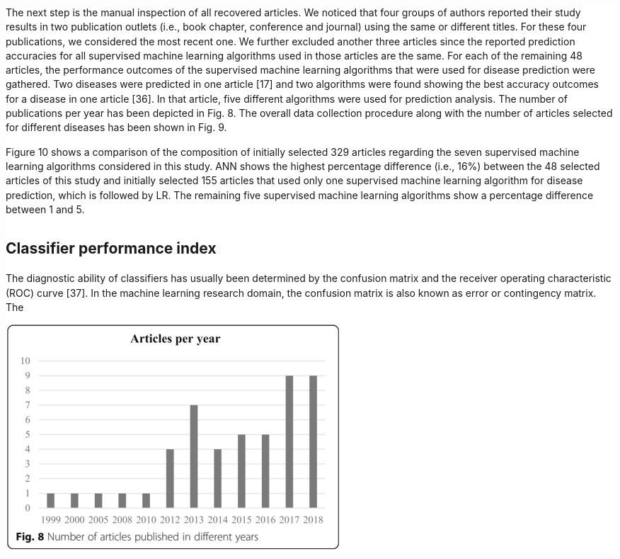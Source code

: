 The next step is the manual inspection of all recovered articles. We noticed that four groups of authors reported their study results in two publication outlets (i.e., book chapter, conference and journal) using the same or different titles. For these four publications, we considered the most recent one. We further excluded another three articles since the reported prediction accuracies for all supervised machine learning algorithms used in those articles are the same. For each of the remaining 48 articles, the performance outcomes of the supervised machine learning algorithms that were used for disease prediction were gathered. Two diseases were predicted in one article [17] and two algorithms were found showing the best accuracy outcomes for a disease in one article [36]. In that article, five different algorithms were used for prediction analysis. The number of publications per year has been depicted in Fig. 8. The overall data collection procedure along with the number of articles selected for different diseases has been shown in Fig. 9.

Figure 10 shows a comparison of the composition of initially selected 329 articles regarding the seven supervised machine learning algorithms considered in this study. ANN shows the highest percentage difference (i.e., 16%) between the 48 selected articles of this study and initially selected 155 articles that used only one supervised machine learning algorithm for disease prediction, which is followed by LR. The remaining five supervised machine learning algorithms show a percentage difference between 1 and 5.

## Classifier performance index

The diagnostic ability of classifiers has usually been determined by the confusion matrix and the receiver operating characteristic (ROC) curve [37]. In the machine learning research domain, the confusion matrix is also known as error or contingency matrix. The

![Image](img/imagem_11.png)
